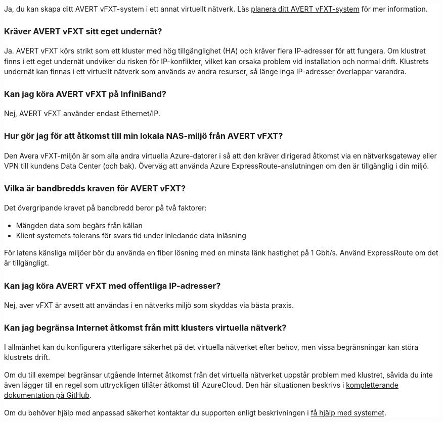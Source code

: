 Ja, du kan skapa ditt AVERT vFXT-system i ett annat virtuellt nätverk. Läs [planera ditt AVERT vFXT-system](avere-vfxt-deploy-plan.md) för mer information.

### <a name="does-avere-vfxt-require-its-own-subnet"></a>Kräver AVERT vFXT sitt eget undernät?

Ja. AVERT vFXT körs strikt som ett kluster med hög tillgänglighet (HA) och kräver flera IP-adresser för att fungera. Om klustret finns i ett eget undernät undviker du risken för IP-konflikter, vilket kan orsaka problem vid installation och normal drift. Klustrets undernät kan finnas i ett virtuellt nätverk som används av andra resurser, så länge inga IP-adresser överlappar varandra.

### <a name="can-i-run-avere-vfxt-on-infiniband"></a>Kan jag köra AVERT vFXT på InfiniBand?

Nej, AVERT vFXT använder endast Ethernet/IP.

### <a name="how-do-i-access-my-on-premises-nas-environment-from-avere-vfxt"></a>Hur gör jag för att åtkomst till min lokala NAS-miljö från AVERT vFXT?

Den Avera vFXT-miljön är som alla andra virtuella Azure-datorer i så att den kräver dirigerad åtkomst via en nätverksgateway eller VPN till kundens Data Center (och bak). Överväg att använda Azure ExpressRoute-anslutningen om den är tillgänglig i din miljö.

### <a name="what-are-the-bandwidth-requirements-for-avere-vfxt"></a>Vilka är bandbredds kraven för AVERT vFXT?

Det övergripande kravet på bandbredd beror på två faktorer:

* Mängden data som begärs från källan
* Klient systemets tolerans för svars tid under inledande data inläsning  

För latens känsliga miljöer bör du använda en fiber lösning med en minsta länk hastighet på 1 Gbit/s. Använd ExpressRoute om det är tillgängligt.  

### <a name="can-i-run-avere-vfxt-with-public-ip-addresses"></a>Kan jag köra AVERT vFXT med offentliga IP-adresser?

Nej, aver vFXT är avsett att användas i en nätverks miljö som skyddas via bästa praxis.

### <a name="can-i-restrict-internet-access-from-my-clusters-virtual-network"></a>Kan jag begränsa Internet åtkomst från mitt klusters virtuella nätverk?

I allmänhet kan du konfigurera ytterligare säkerhet på det virtuella nätverket efter behov, men vissa begränsningar kan störa klustrets drift.

Om du till exempel begränsar utgående Internet åtkomst från det virtuella nätverket uppstår problem med klustret, såvida du inte även lägger till en regel som uttryckligen tillåter åtkomst till AzureCloud. Den här situationen beskrivs i [kompletterande dokumentation på GitHub](https://github.com/Azure/Avere/tree/master/src/vfxt/internet_access.md).

Om du behöver hjälp med anpassad säkerhet kontaktar du supporten enligt beskrivningen i [få hjälp med systemet](avere-vfxt-open-ticket.md#open-a-support-ticket-for-your-avere-vfxt).
